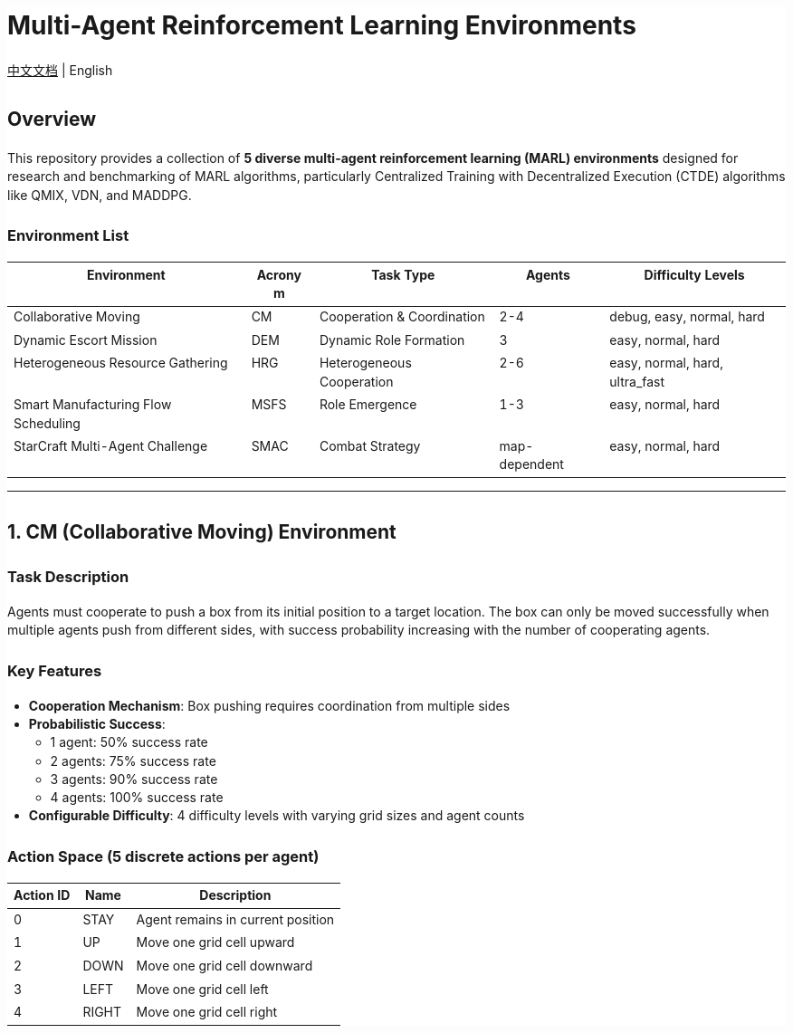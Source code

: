 # Multi-Agent Reinforcement Learning Environments

[中文文档](./README_CN.md) | English

## Overview

This repository provides a collection of **5 diverse multi-agent reinforcement learning (MARL) environments** designed for research and benchmarking of MARL algorithms, particularly Centralized Training with Decentralized Execution (CTDE) algorithms like QMIX, VDN, and MADDPG.

### Environment List

| Environment | Acronym | Task Type | Agents | Difficulty Levels |
|------------|---------|-----------|--------|-------------------|
| Collaborative Moving | CM | Cooperation & Coordination | 2-4 | debug, easy, normal, hard |
| Dynamic Escort Mission | DEM | Dynamic Role Formation | 3 | easy, normal, hard |
| Heterogeneous Resource Gathering | HRG | Heterogeneous Cooperation | 2-6 | easy, normal, hard, ultra_fast |
| Smart Manufacturing Flow Scheduling | MSFS | Role Emergence | 1-3 | easy, normal, hard |
| StarCraft Multi-Agent Challenge | SMAC | Combat Strategy | map-dependent | easy, normal, hard |

---

## 1. CM (Collaborative Moving) Environment

### Task Description

Agents must cooperate to push a box from its initial position to a target location. The box can only be moved successfully when multiple agents push from different sides, with success probability increasing with the number of cooperating agents.

### Key Features
- **Cooperation Mechanism**: Box pushing requires coordination from multiple sides
- **Probabilistic Success**: 
  - 1 agent: 50% success rate
  - 2 agents: 75% success rate
  - 3 agents: 90% success rate
  - 4 agents: 100% success rate
- **Configurable Difficulty**: 4 difficulty levels with varying grid sizes and agent counts

### Action Space (5 discrete actions per agent)

| Action ID | Name | Description |
|-----------|------|-------------|
| 0 | STAY | Agent remains in current position |
| 1 | UP | Move one grid cell upward |
| 2 | DOWN | Move one grid cell downward |
| 3 | LEFT | Move one grid cell left |
| 4 | RIGHT | Move one grid cell right |
